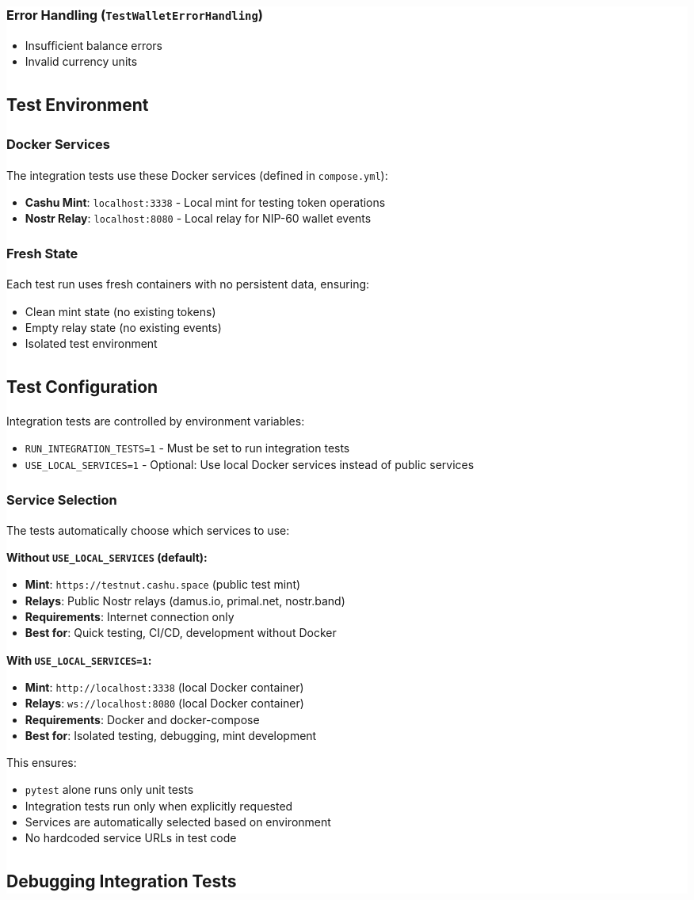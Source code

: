 ### Error Handling (`TestWalletErrorHandling`)

- Insufficient balance errors
- Invalid currency units

## Test Environment

### Docker Services

The integration tests use these Docker services (defined in `compose.yml`):

- **Cashu Mint**: `localhost:3338` - Local mint for testing token operations
- **Nostr Relay**: `localhost:8080` - Local relay for NIP-60 wallet events

### Fresh State

Each test run uses fresh containers with no persistent data, ensuring:

- Clean mint state (no existing tokens)
- Empty relay state (no existing events)
- Isolated test environment

## Test Configuration

Integration tests are controlled by environment variables:

- `RUN_INTEGRATION_TESTS=1` - Must be set to run integration tests
- `USE_LOCAL_SERVICES=1` - Optional: Use local Docker services instead of public services

### Service Selection

The tests automatically choose which services to use:

**Without `USE_LOCAL_SERVICES` (default):**

- **Mint**: `https://testnut.cashu.space` (public test mint)
- **Relays**: Public Nostr relays (damus.io, primal.net, nostr.band)
- **Requirements**: Internet connection only
- **Best for**: Quick testing, CI/CD, development without Docker

**With `USE_LOCAL_SERVICES=1`:**

- **Mint**: `http://localhost:3338` (local Docker container)
- **Relays**: `ws://localhost:8080` (local Docker container)
- **Requirements**: Docker and docker-compose
- **Best for**: Isolated testing, debugging, mint development

This ensures:

- `pytest` alone runs only unit tests
- Integration tests run only when explicitly requested
- Services are automatically selected based on environment
- No hardcoded service URLs in test code

## Debugging Integration Tests
